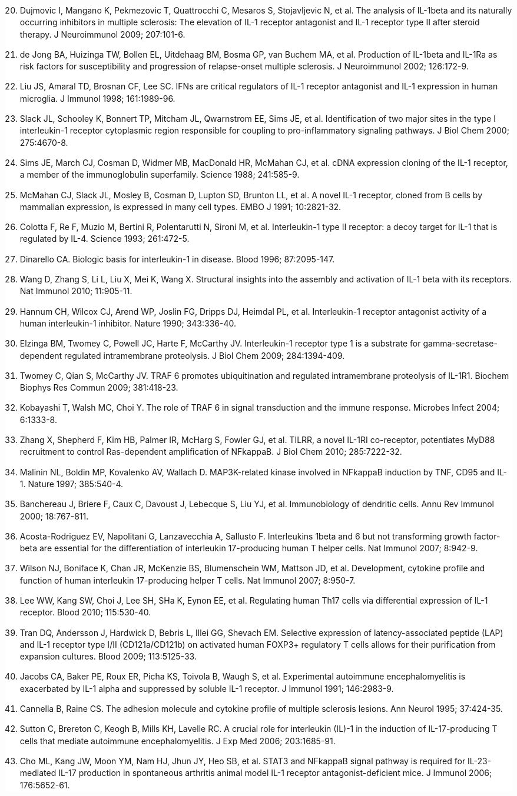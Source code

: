 20. Dujmovic I, Mangano K, Pekmezovic T, Quattrocchi C, Mesaros S, Stojavljevic N, et al. The analysis of IL-1beta and its naturally occurring inhibitors in multiple sclerosis: The elevation of IL-1 receptor antagonist and IL-1 receptor type II after steroid therapy. J Neuroimmunol 2009; 207:101-6.
21. de Jong BA, Huizinga TW, Bollen EL, Uitdehaag BM, Bosma GP, van Buchem MA, et al. Production of IL-1beta and IL-1Ra as risk factors for susceptibility and progression of relapse-onset multiple sclerosis. J Neuroimmunol 2002; 126:172-9.
22. Liu JS, Amaral TD, Brosnan CF, Lee SC. IFNs are critical regulators of IL-1 receptor antagonist and IL-1 expression in human microglia. J Immunol 1998; 161:1989-96.
23. Slack JL, Schooley K, Bonnert TP, Mitcham JL, Qwarnstrom EE, Sims JE, et al. Identification of two major sites in the type I interleukin-1 receptor cytoplasmic region responsible for coupling to pro-inflammatory signaling pathways. J Biol Chem 2000; 275:4670-8.
24. Sims JE, March CJ, Cosman D, Widmer MB, MacDonald HR, McMahan CJ, et al. cDNA expression cloning of the IL-1 receptor, a member of the immunoglobulin superfamily. Science 1988; 241:585-9.
25. McMahan CJ, Slack JL, Mosley B, Cosman D, Lupton SD, Brunton LL, et al. A novel IL-1 receptor, cloned from B cells by mammalian expression, is expressed in many cell types. EMBO J 1991; 10:2821-32.

26. Colotta F, Re F, Muzio M, Bertini R, Polentarutti N, Sironi M, et al. Interleukin-1 type II receptor: a decoy target for IL-1 that is regulated by IL-4. Science 1993; 261:472-5.
27. Dinarello CA. Biologic basis for interleukin-1 in disease. Blood 1996; 87:2095-147.
28. Wang D, Zhang S, Li L, Liu X, Mei K, Wang X. Structural insights into the assembly and activation of IL-1 beta with its receptors. Nat Immunol 2010; 11:905-11.
29. Hannum CH, Wilcox CJ, Arend WP, Joslin FG, Dripps DJ, Heimdal PL, et al. Interleukin-1 receptor antagonist activity of a human interleukin-1 inhibitor. Nature 1990; 343:336-40.
30. Elzinga BM, Twomey C, Powell JC, Harte F, McCarthy JV. Interleukin-1 receptor type 1 is a substrate for gamma-secretase-dependent regulated intramembrane proteolysis. J Biol Chem 2009; 284:1394-409.
31. Twomey C, Qian S, McCarthy JV. TRAF 6 promotes ubiquitination and regulated intramembrane proteolysis of IL-1R1. Biochem Biophys Res Commun 2009; 381:418-23.
32. Kobayashi T, Walsh MC, Choi Y. The role of TRAF 6 in signal transduction and the immune response. Microbes Infect 2004; 6:1333-8.
33. Zhang X, Shepherd F, Kim HB, Palmer IR, McHarg S, Fowler GJ, et al. TILRR, a novel IL-1RI co-receptor, potentiates MyD88 recruitment to control Ras-dependent amplification of NFkappaB. J Biol Chem 2010; 285:7222-32.
34. Malinin NL, Boldin MP, Kovalenko AV, Wallach D. MAP3K-related kinase involved in NFkappaB induction by TNF, CD95 and IL-1. Nature 1997; 385:540-4.
35. Banchereau J, Briere F, Caux C, Davoust J, Lebecque S, Liu YJ, et al. Immunobiology of dendritic cells. Annu Rev Immunol 2000; 18:767-811.
36. Acosta-Rodriguez EV, Napolitani G, Lanzavecchia A, Sallusto F. Interleukins 1beta and 6 but not transforming growth factor-beta are essential for the differentiation of interleukin 17-producing human T helper cells. Nat Immunol 2007; 8:942-9.
37. Wilson NJ, Boniface K, Chan JR, McKenzie BS, Blumenschein WM, Mattson JD, et al. Development, cytokine profile and function of human interleukin 17-producing helper T cells. Nat Immunol 2007; 8:950-7.
38. Lee WW, Kang SW, Choi J, Lee SH, SHa K, Eynon EE, et al. Regulating human Th17 cells via differential expression of IL-1 receptor. Blood 2010; 115:530-40.
39. Tran DQ, Andersson J, Hardwick D, Bebris L, Illei GG, Shevach EM. Selective expression of latency-associated peptide (LAP) and IL-1 receptor type I/II (CD121a/CD121b) on activated human FOXP3+ regulatory T cells allows for their purification from expansion cultures. Blood 2009; 113:5125-33.
40. Jacobs CA, Baker PE, Roux ER, Picha KS, Toivola B, Waugh S, et al. Experimental autoimmune encephalomyelitis is exacerbated by IL-1 alpha and suppressed by soluble IL-1 receptor. J Immunol 1991; 146:2983-9.
41. Cannella B, Raine CS. The adhesion molecule and cytokine profile of multiple sclerosis lesions. Ann Neurol 1995; 37:424-35.
42. Sutton C, Brereton C, Keogh B, Mills KH, Lavelle RC. A crucial role for interleukin (IL)-1 in the induction of IL-17-producing T cells that mediate autoimmune encephalomyelitis. J Exp Med 2006; 203:1685-91.
43. Cho ML, Kang JW, Moon YM, Nam HJ, Jhun JY, Heo SB, et al. STAT3 and NFkappaB signal pathway is required for IL-23-mediated IL-17 production in spontaneous arthritis animal model IL-1 receptor antagonist-deficient mice. J Immunol 2006; 176:5652-61.

